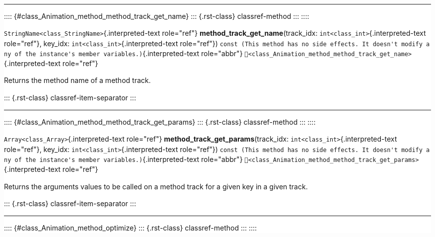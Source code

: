 ------------------------------------------------------------------------

:::: {#class_Animation_method_method_track_get_name}
::: {.rst-class}
classref-method
:::
::::

`StringName<class_StringName>`{.interpreted-text role="ref"}
**method_track_get_name**(track_idx: `int<class_int>`{.interpreted-text
role="ref"}, key_idx: `int<class_int>`{.interpreted-text role="ref"})
`const (This method has no side effects. It doesn't modify any of the instance's member variables.)`{.interpreted-text
role="abbr"}
`🔗<class_Animation_method_method_track_get_name>`{.interpreted-text
role="ref"}

Returns the method name of a method track.

::: {.rst-class}
classref-item-separator
:::

------------------------------------------------------------------------

:::: {#class_Animation_method_method_track_get_params}
::: {.rst-class}
classref-method
:::
::::

`Array<class_Array>`{.interpreted-text role="ref"}
**method_track_get_params**(track_idx:
`int<class_int>`{.interpreted-text role="ref"}, key_idx:
`int<class_int>`{.interpreted-text role="ref"})
`const (This method has no side effects. It doesn't modify any of the instance's member variables.)`{.interpreted-text
role="abbr"}
`🔗<class_Animation_method_method_track_get_params>`{.interpreted-text
role="ref"}

Returns the arguments values to be called on a method track for a given
key in a given track.

::: {.rst-class}
classref-item-separator
:::

------------------------------------------------------------------------

:::: {#class_Animation_method_optimize}
::: {.rst-class}
classref-method
:::
::::
